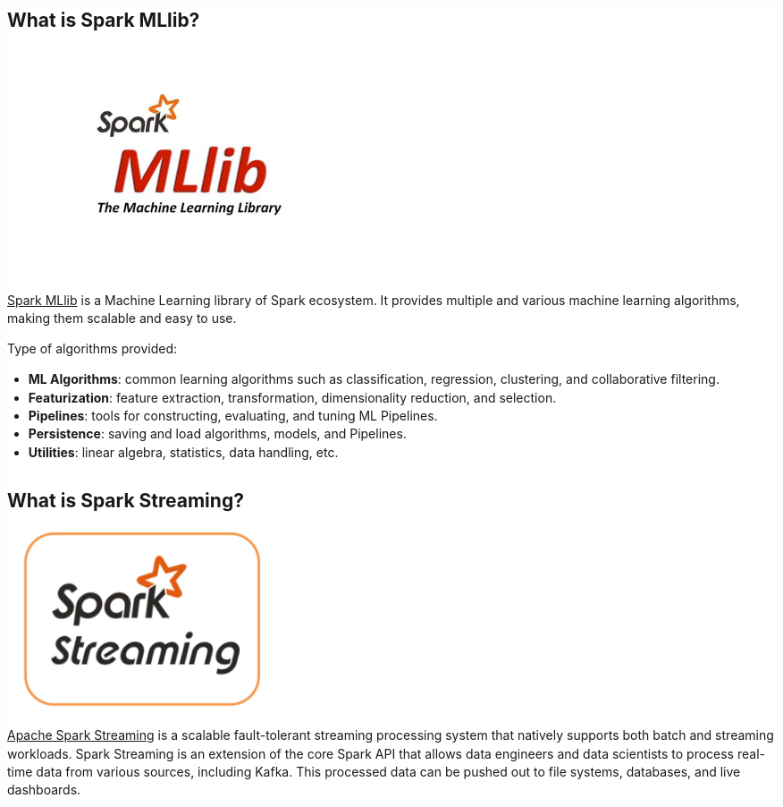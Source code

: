 ## What is Spark MLlib?

<img src="../docs/project-overview/images/spark-mllib-logo.jpeg" width="400" height="250">

<a href="https://spark.apache.org/docs/latest/ml-guide.html">Spark MLlib</a> is a Machine Learning library of Spark ecosystem. It provides multiple and various machine learning algorithms, making them scalable and easy to use.

Type of algorithms provided:

- **ML Algorithms**: common learning algorithms such as classification, regression, clustering, and collaborative filtering.
- **Featurization**: feature extraction, transformation, dimensionality reduction, and selection.
- **Pipelines**: tools for constructing, evaluating, and tuning ML Pipelines.
- **Persistence**: saving and load algorithms, models, and Pipelines.
- **Utilities**: linear algebra, statistics, data handling, etc.

## What is Spark Streaming?

<img src="../docs/project-overview/images/spark-streaming-logo.png" width="300" height="200">

<a href="https://spark.apache.org/docs/latest/streaming-programming-guide.html">Apache Spark Streaming</a> is a scalable fault-tolerant streaming processing system that natively supports both batch and streaming workloads. Spark Streaming is an extension of the core Spark API that allows data engineers and data scientists to process real-time data from various sources, including Kafka. This processed data can be pushed out to file systems, databases, and live dashboards.
